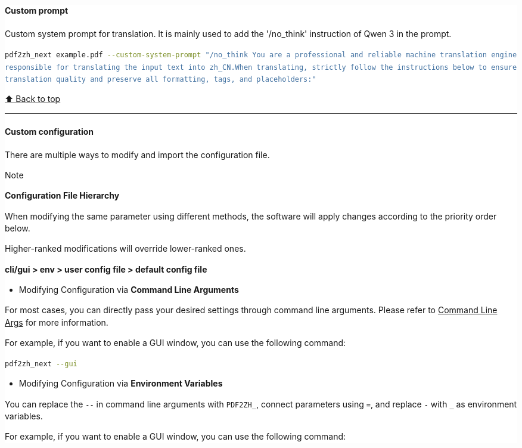 
#### Custom prompt





Custom system prompt for translation. It is mainly used to add the '/no_think' instruction of Qwen 3 in the prompt.


```bash
pdf2zh_next example.pdf --custom-system-prompt "/no_think You are a professional and reliable machine translation engine responsible for translating the input text into zh_CN.When translating, strictly follow the instructions below to ensure translation quality and preserve all formatting, tags, and placeholders:"
```


[⬆️ Back to top](#toc)


---


#### Custom configuration


There are multiple ways to modify and import the configuration file.


> [!NOTE]
> **Configuration File Hierarchy**
>
> When modifying the same parameter using different methods, the software will apply changes according to the priority order below. 
>
> Higher-ranked modifications will override lower-ranked ones.
>
> **cli/gui > env > user config file > default config file**


- Modifying Configuration via **Command Line Arguments**


For most cases, you can directly pass your desired settings through command line arguments. Please refer to [Command Line Args](#cmd) for more information.

For example, if you want to enable a GUI window, you can use the following command:


```bash
pdf2zh_next --gui
```


- Modifying Configuration via **Environment Variables**


You can replace the `--` in command line arguments with `PDF2ZH_`, connect parameters using `=`, and replace `-` with `_` as environment variables.

For example, if you want to enable a GUI window, you can use the following command:

